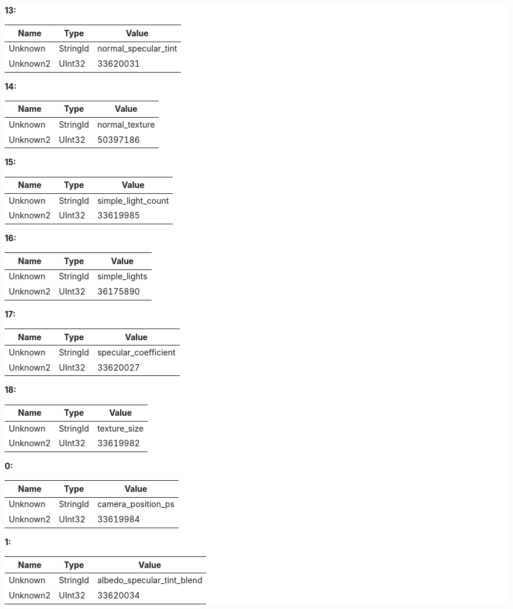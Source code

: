 
**13:**

Name	| Type	| Value
---	|---	|---	|
Unknown	|StringId	|normal_specular_tint
Unknown2	|UInt32	|33620031


**14:**

Name	| Type	| Value
---	|---	|---	|
Unknown	|StringId	|normal_texture
Unknown2	|UInt32	|50397186


**15:**

Name	| Type	| Value
---	|---	|---	|
Unknown	|StringId	|simple_light_count
Unknown2	|UInt32	|33619985


**16:**

Name	| Type	| Value
---	|---	|---	|
Unknown	|StringId	|simple_lights
Unknown2	|UInt32	|36175890


**17:**

Name	| Type	| Value
---	|---	|---	|
Unknown	|StringId	|specular_coefficient
Unknown2	|UInt32	|33620027


**18:**

Name	| Type	| Value
---	|---	|---	|
Unknown	|StringId	|texture_size
Unknown2	|UInt32	|33619982


**0:**

Name	| Type	| Value
---	|---	|---	|
Unknown	|StringId	|camera_position_ps
Unknown2	|UInt32	|33619984


**1:**

Name	| Type	| Value
---	|---	|---	|
Unknown	|StringId	|albedo_specular_tint_blend
Unknown2	|UInt32	|33620034
